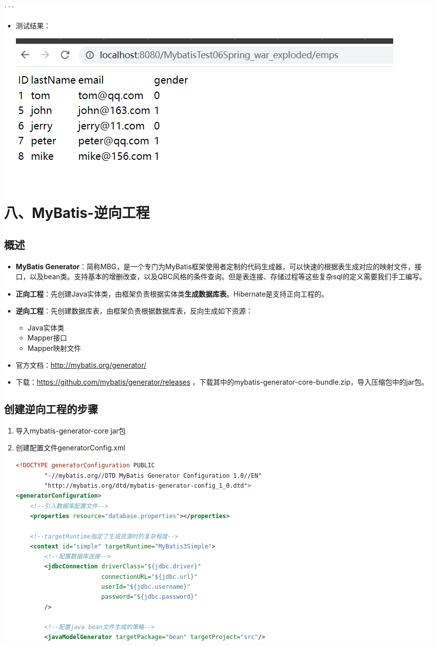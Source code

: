     ```

  

- 测试结果：

  ![image-20220324002352002](Mybatis.assets/image-20220324002352002.png)

  

# 八、MyBatis-逆向工程

## 概述

- **MyBatis Generator**：简称MBG，是一个专门为MyBatis框架使用者定制的代码生成器，可以快速的根据表生成对应的映射文件，接口，以及bean类。支持基本的增删改查，以及QBC风格的条件查询。但是表连接、存储过程等这些复杂sql的定义需要我们手工编写。
- **正向工程**：先创建Java实体类，由框架负责根据实体类**生成数据库表**。Hibernate是支持正向工程的。
- **逆向工程**：先创建数据库表，由框架负责根据数据库表，反向生成如下资源：
  - Java实体类
  - Mapper接口
  - Mapper映射文件
- 官方文档：http://mybatis.org/generator/

- 下载：https://github.com/mybatis/generator/releases ，下载其中的mybatis-generator-core-bundle.zip，导入压缩包中的jar包。

## 创建逆向工程的步骤

1. 导入mybatis-generator-core jar包

2. 创建配置文件generatorConfig.xml

   ```xml
   <!DOCTYPE generatorConfiguration PUBLIC
           "-//mybatis.org//DTD MyBatis Generator Configuration 1.0//EN"
           "http://mybatis.org/dtd/mybatis-generator-config_1_0.dtd">
   <generatorConfiguration>
       <!--引入数据库配置文件-->
       <properties resource="database.properties"></properties>
   
       <!--targetRuntime指定了生成资源时的复杂程度-->
       <context id="simple" targetRuntime="MyBatis3Simple">
           <!--配置数据库连接-->
           <jdbcConnection driverClass="${jdbc.driver}"
                           connectionURL="${jdbc.url}"
                           userId="${jdbc.username}"
                           password="${jdbc.password}"
           />
   
           <!--配置java bean文件生成的策略-->
           <javaModelGenerator targetPackage="bean" targetProject="src"/>
   ```